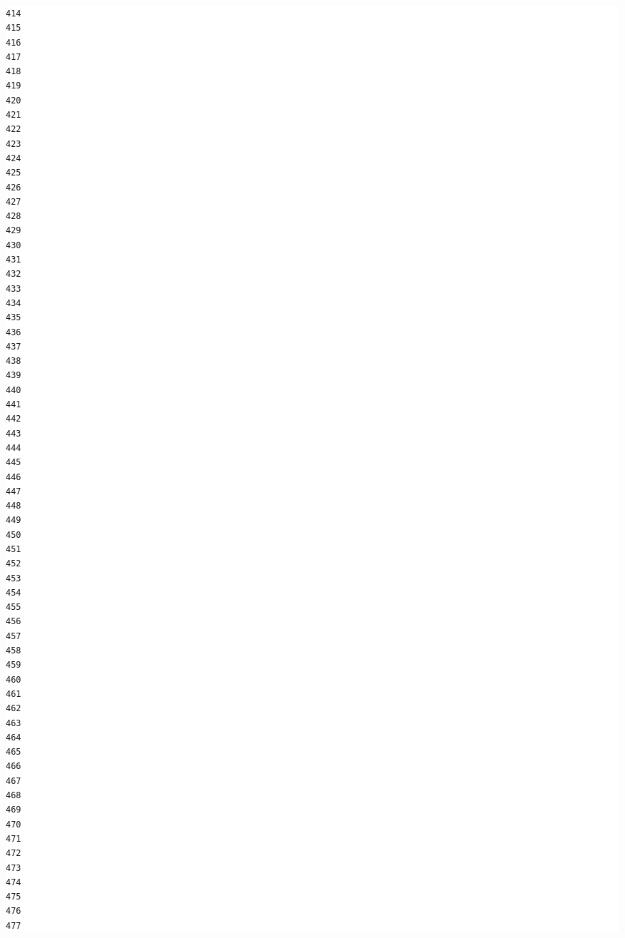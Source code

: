     414
    415
    416
    417
    418
    419
    420
    421
    422
    423
    424
    425
    426
    427
    428
    429
    430
    431
    432
    433
    434
    435
    436
    437
    438
    439
    440
    441
    442
    443
    444
    445
    446
    447
    448
    449
    450
    451
    452
    453
    454
    455
    456
    457
    458
    459
    460
    461
    462
    463
    464
    465
    466
    467
    468
    469
    470
    471
    472
    473
    474
    475
    476
    477